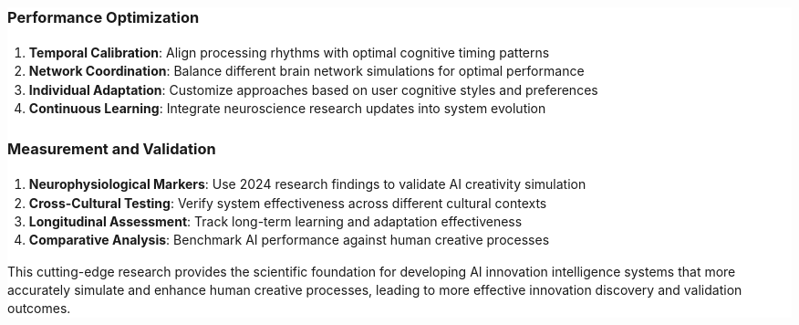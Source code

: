 ### Performance Optimization

1. **Temporal Calibration**: Align processing rhythms with optimal cognitive timing patterns
2. **Network Coordination**: Balance different brain network simulations for optimal performance  
3. **Individual Adaptation**: Customize approaches based on user cognitive styles and preferences
4. **Continuous Learning**: Integrate neuroscience research updates into system evolution

### Measurement and Validation

1. **Neurophysiological Markers**: Use 2024 research findings to validate AI creativity simulation
2. **Cross-Cultural Testing**: Verify system effectiveness across different cultural contexts
3. **Longitudinal Assessment**: Track long-term learning and adaptation effectiveness
4. **Comparative Analysis**: Benchmark AI performance against human creative processes

This cutting-edge research provides the scientific foundation for developing AI innovation intelligence systems that more accurately simulate and enhance human creative processes, leading to more effective innovation discovery and validation outcomes.